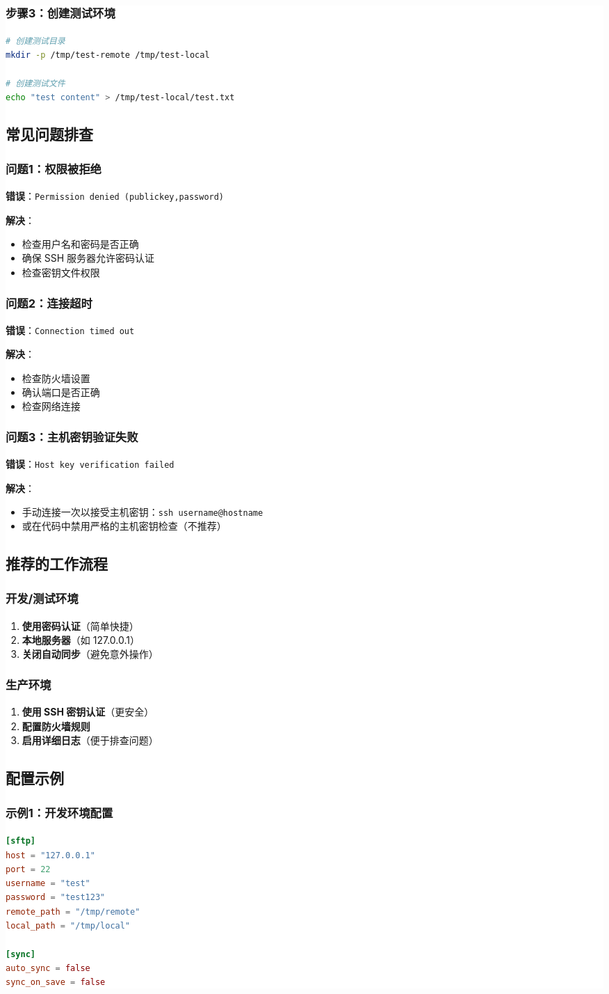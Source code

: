 ### 步骤3：创建测试环境
```bash
# 创建测试目录
mkdir -p /tmp/test-remote /tmp/test-local

# 创建测试文件
echo "test content" > /tmp/test-local/test.txt
```

## 常见问题排查

### 问题1：权限被拒绝
**错误**：`Permission denied (publickey,password)`

**解决**：
- 检查用户名和密码是否正确
- 确保 SSH 服务器允许密码认证
- 检查密钥文件权限

### 问题2：连接超时
**错误**：`Connection timed out`

**解决**：
- 检查防火墙设置
- 确认端口是否正确
- 检查网络连接

### 问题3：主机密钥验证失败
**错误**：`Host key verification failed`

**解决**：
- 手动连接一次以接受主机密钥：`ssh username@hostname`
- 或在代码中禁用严格的主机密钥检查（不推荐）

## 推荐的工作流程

### 开发/测试环境
1. **使用密码认证**（简单快捷）
2. **本地服务器**（如 127.0.0.1）
3. **关闭自动同步**（避免意外操作）

### 生产环境
1. **使用 SSH 密钥认证**（更安全）
2. **配置防火墙规则**
3. **启用详细日志**（便于排查问题）

## 配置示例

### 示例1：开发环境配置
```toml
[sftp]
host = "127.0.0.1"
port = 22
username = "test"
password = "test123"
remote_path = "/tmp/remote"
local_path = "/tmp/local"

[sync]
auto_sync = false
sync_on_save = false
```